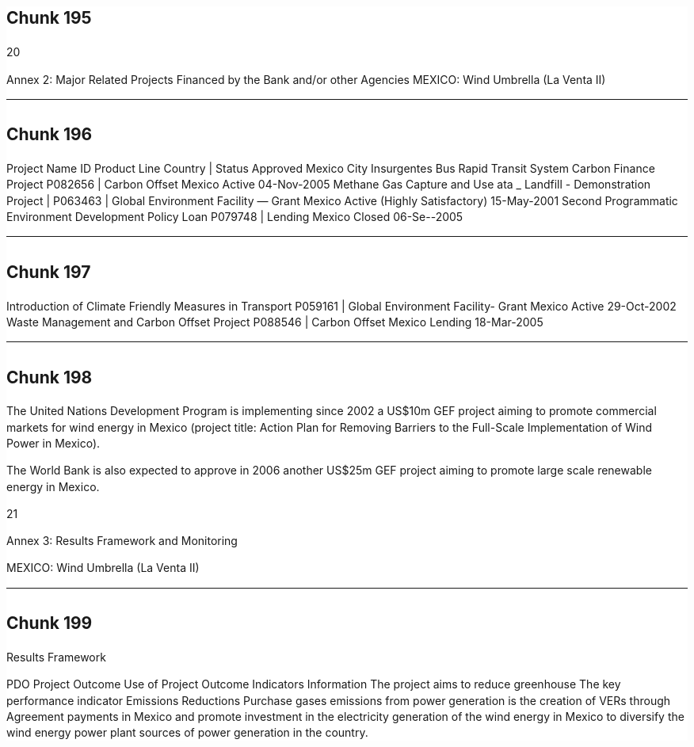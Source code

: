 
## Chunk 195

20

Annex 2: Major Related Projects Financed by the Bank and/or other Agencies MEXICO: Wind Umbrella (La Venta II)

---

## Chunk 196

Project Name ID Product Line Country | Status Approved Mexico City Insurgentes Bus Rapid Transit System Carbon Finance Project P082656 | Carbon Offset Mexico Active 04-Nov-2005 Methane Gas Capture and Use ata _ Landfill - Demonstration Project | P063463 | Global Environment Facility — Grant Mexico Active (Highly Satisfactory) 15-May-2001 Second Programmatic Environment Development Policy Loan P079748 | Lending Mexico Closed 06-Se--2005

---

## Chunk 197

Introduction of Climate Friendly Measures in Transport P059161 | Global Environment Facility- Grant Mexico Active 29-Oct-2002 Waste Management and Carbon Offset Project P088546 | Carbon Offset Mexico Lending 18-Mar-2005

---

## Chunk 198

The United Nations Development Program is implementing since 2002 a US$10m GEF project aiming to promote commercial markets for wind energy in Mexico (project title: Action Plan for Removing Barriers to the Full-Scale Implementation of Wind Power in Mexico).

The World Bank is also expected to approve in 2006 another US$25m GEF project aiming to promote large scale renewable energy in Mexico.

21

Annex 3: Results Framework and Monitoring

MEXICO: Wind Umbrella (La Venta II)

---

## Chunk 199

Results Framework

PDO Project Outcome Use of Project Outcome Indicators Information The project aims to reduce greenhouse The key performance indicator Emissions Reductions Purchase gases emissions from power generation is the creation of VERs through Agreement payments in Mexico and promote investment in the electricity generation of the wind energy in Mexico to diversify the wind energy power plant sources of power generation in the country.
